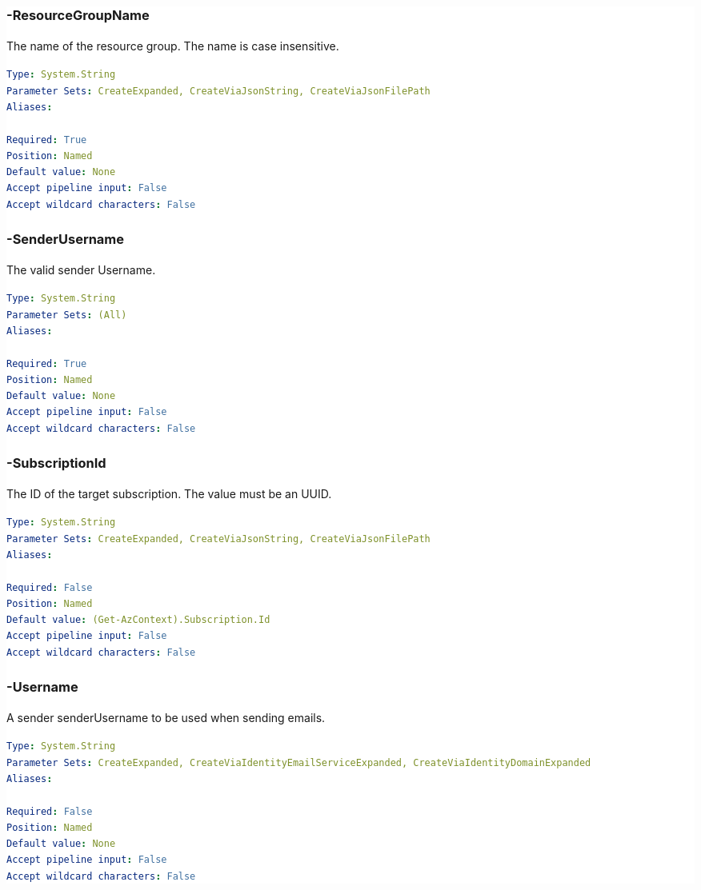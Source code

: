 ### -ResourceGroupName
The name of the resource group.
The name is case insensitive.

```yaml
Type: System.String
Parameter Sets: CreateExpanded, CreateViaJsonString, CreateViaJsonFilePath
Aliases:

Required: True
Position: Named
Default value: None
Accept pipeline input: False
Accept wildcard characters: False
```

### -SenderUsername
The valid sender Username.

```yaml
Type: System.String
Parameter Sets: (All)
Aliases:

Required: True
Position: Named
Default value: None
Accept pipeline input: False
Accept wildcard characters: False
```

### -SubscriptionId
The ID of the target subscription.
The value must be an UUID.

```yaml
Type: System.String
Parameter Sets: CreateExpanded, CreateViaJsonString, CreateViaJsonFilePath
Aliases:

Required: False
Position: Named
Default value: (Get-AzContext).Subscription.Id
Accept pipeline input: False
Accept wildcard characters: False
```

### -Username
A sender senderUsername to be used when sending emails.

```yaml
Type: System.String
Parameter Sets: CreateExpanded, CreateViaIdentityEmailServiceExpanded, CreateViaIdentityDomainExpanded
Aliases:

Required: False
Position: Named
Default value: None
Accept pipeline input: False
Accept wildcard characters: False
```
